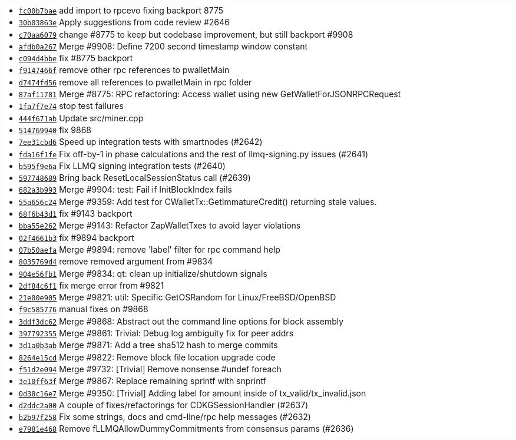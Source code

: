 - [`fc00b7bae`](https://github.com/ButKoin/but/commit/fc00b7bae) add import to rpcevo fixing backport 8775
- [`30b03863e`](https://github.com/ButKoin/but/commit/30b03863e) Apply suggestions from code review #2646
- [`c70aa6079`](https://github.com/ButKoin/but/commit/c70aa6079) change #8775 to keep but codebase improvement, but still backport #9908
- [`afdb0a267`](https://github.com/ButKoin/but/commit/afdb0a267) Merge #9908: Define 7200 second timestamp window constant
- [`c094d4bbe`](https://github.com/ButKoin/but/commit/c094d4bbe) fix #8775 backport
- [`f9147466f`](https://github.com/ButKoin/but/commit/f9147466f) remove other rpc references to pwalletMain
- [`d7474fd56`](https://github.com/ButKoin/but/commit/d7474fd56) remove all references to pwalletMain in rpc folder
- [`87af11781`](https://github.com/ButKoin/but/commit/87af11781) Merge #8775: RPC refactoring: Access wallet using new GetWalletForJSONRPCRequest
- [`1fa7f7e74`](https://github.com/ButKoin/but/commit/1fa7f7e74) stop test failures
- [`444f671ab`](https://github.com/ButKoin/but/commit/444f671ab) Update src/miner.cpp
- [`514769940`](https://github.com/ButKoin/but/commit/514769940) fix 9868
- [`7ee31cbd6`](https://github.com/ButKoin/but/commit/7ee31cbd6) Speed up integration tests with smartnodes (#2642)
- [`fda16f1fe`](https://github.com/ButKoin/but/commit/fda16f1fe) Fix off-by-1 in phase calculations and the rest of llmq-signing.py issues (#2641)
- [`b595f9e6a`](https://github.com/ButKoin/but/commit/b595f9e6a) Fix LLMQ signing integration tests (#2640)
- [`597748689`](https://github.com/ButKoin/but/commit/597748689) Bring back ResetLocalSessionStatus call (#2639)
- [`682a3b993`](https://github.com/ButKoin/but/commit/682a3b993) Merge #9904: test: Fail if InitBlockIndex fails
- [`55a656c24`](https://github.com/ButKoin/but/commit/55a656c24) Merge #9359: Add test for CWalletTx::GetImmatureCredit() returning stale values.
- [`68f6b43d1`](https://github.com/ButKoin/but/commit/68f6b43d1) fix #9143 backport
- [`bba55e262`](https://github.com/ButKoin/but/commit/bba55e262) Merge #9143: Refactor ZapWalletTxes to avoid layer violations
- [`02f4661b3`](https://github.com/ButKoin/but/commit/02f4661b3) fix #9894 backport
- [`07b50aefa`](https://github.com/ButKoin/but/commit/07b50aefa) Merge #9894: remove 'label' filter for rpc command help
- [`8035769d4`](https://github.com/ButKoin/but/commit/8035769d4) remove removed argument from #9834
- [`904e56fb1`](https://github.com/ButKoin/but/commit/904e56fb1) Merge #9834: qt: clean up initialize/shutdown signals
- [`2df84c6f1`](https://github.com/ButKoin/but/commit/2df84c6f1) fix merge error from #9821
- [`21e00e905`](https://github.com/ButKoin/but/commit/21e00e905) Merge #9821: util: Specific GetOSRandom for Linux/FreeBSD/OpenBSD
- [`f9c585776`](https://github.com/ButKoin/but/commit/f9c585776) manual fixes on #9868
- [`3ddf3dc62`](https://github.com/ButKoin/but/commit/3ddf3dc62) Merge #9868: Abstract out the command line options for block assembly
- [`397792355`](https://github.com/ButKoin/but/commit/397792355) Merge #9861: Trivial: Debug log ambiguity fix for peer addrs
- [`3d1a0b3ab`](https://github.com/ButKoin/but/commit/3d1a0b3ab) Merge #9871: Add a tree sha512 hash to merge commits
- [`8264e15cd`](https://github.com/ButKoin/but/commit/8264e15cd) Merge #9822: Remove block file location upgrade code
- [`f51d2e094`](https://github.com/ButKoin/but/commit/f51d2e094) Merge #9732: [Trivial] Remove nonsense #undef foreach
- [`3e10ff63f`](https://github.com/ButKoin/but/commit/3e10ff63f) Merge #9867: Replace remaining sprintf with snprintf
- [`0d38c16e7`](https://github.com/ButKoin/but/commit/0d38c16e7) Merge #9350: [Trivial] Adding label for amount inside of tx_valid/tx_invalid.json
- [`d2ddc2a00`](https://github.com/ButKoin/but/commit/d2ddc2a00) A couple of fixes/refactorings for CDKGSessionHandler (#2637)
- [`b2b97f258`](https://github.com/ButKoin/but/commit/b2b97f258) Fix some strings, docs and cmd-line/rpc help messages (#2632)
- [`e7981e468`](https://github.com/ButKoin/but/commit/e7981e468) Remove fLLMQAllowDummyCommitments from consensus params (#2636)